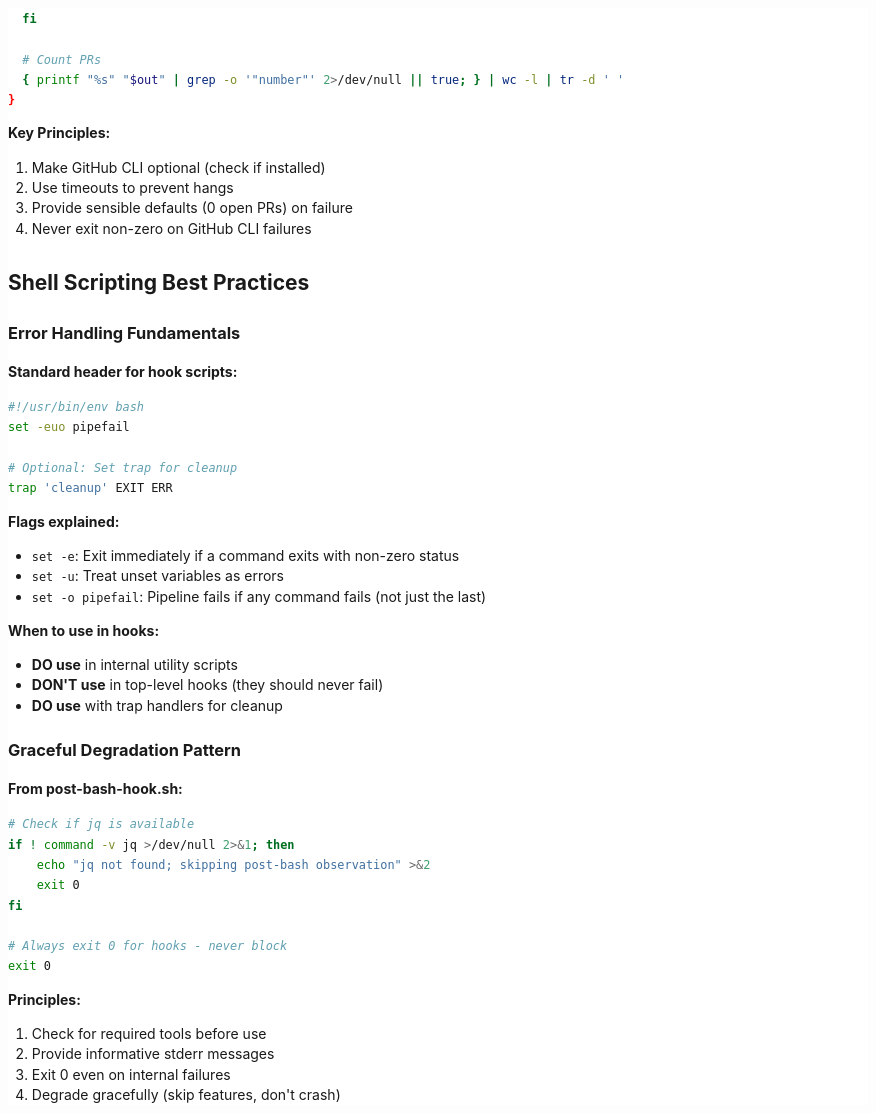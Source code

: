 ```bash
  fi

  # Count PRs
  { printf "%s" "$out" | grep -o '"number"' 2>/dev/null || true; } | wc -l | tr -d ' '
}
```

**Key Principles:**
1. Make GitHub CLI optional (check if installed)
2. Use timeouts to prevent hangs
3. Provide sensible defaults (0 open PRs) on failure
4. Never exit non-zero on GitHub CLI failures

## Shell Scripting Best Practices

### Error Handling Fundamentals

**Standard header for hook scripts:**
```bash
#!/usr/bin/env bash
set -euo pipefail

# Optional: Set trap for cleanup
trap 'cleanup' EXIT ERR
```

**Flags explained:**
- `set -e`: Exit immediately if a command exits with non-zero status
- `set -u`: Treat unset variables as errors
- `set -o pipefail`: Pipeline fails if any command fails (not just the last)

**When to use in hooks:**
- **DO use** in internal utility scripts
- **DON'T use** in top-level hooks (they should never fail)
- **DO use** with trap handlers for cleanup

### Graceful Degradation Pattern

**From post-bash-hook.sh:**
```bash
# Check if jq is available
if ! command -v jq >/dev/null 2>&1; then
    echo "jq not found; skipping post-bash observation" >&2
    exit 0
fi

# Always exit 0 for hooks - never block
exit 0
```

**Principles:**
1. Check for required tools before use
2. Provide informative stderr messages
3. Exit 0 even on internal failures
4. Degrade gracefully (skip features, don't crash)
